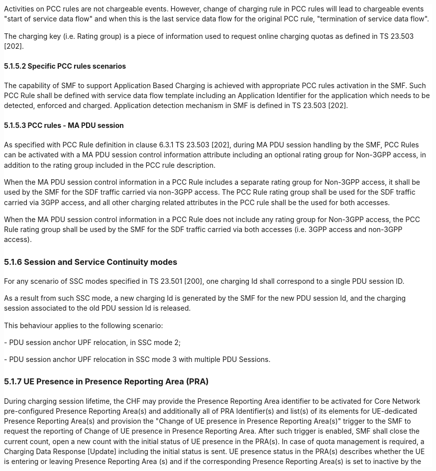 Activities on PCC rules are not chargeable events. However, change of
charging rule in PCC rules will lead to chargeable events \"start of
service data flow\" and when this is the last service data flow for the
original PCC rule, \"termination of service data flow\".

The charging key (i.e. Rating group) is a piece of information used to
request online charging quotas as defined in TS 23.503 \[202\].

#### 5.1.5.2 Specific PCC rules scenarios

The capability of SMF to support Application Based Charging is achieved
with appropriate PCC rules activation in the SMF. Such PCC Rule shall be
defined with service data flow template including an Application
Identifier for the application which needs to be detected, enforced and
charged. Application detection mechanism in SMF is defined in TS 23.503
\[202\].

#### 5.1.5.3 PCC rules - MA PDU session

As specified with PCC Rule definition in clause 6.3.1 TS 23.503 \[202\],
during MA PDU session handling by the SMF, PCC Rules can be activated
with a MA PDU session control information attribute including an
optional rating group for Non-3GPP access, in addition to the rating
group included in the PCC rule description.

When the MA PDU session control information in a PCC Rule includes a
separate rating group for Non-3GPP access, it shall be used by the SMF
for the SDF traffic carried via non-3GPP access. The PCC Rule rating
group shall be used for the SDF traffic carried via 3GPP access, and all
other charging related attributes in the PCC rule shall be the used for
both accesses.

When the MA PDU session control information in a PCC Rule does not
include any rating group for Non-3GPP access, the PCC Rule rating group
shall be used by the SMF for the SDF traffic carried via both accesses
(i.e. 3GPP access and non-3GPP access).

### 5.1.6 Session and Service Continuity modes 

For any scenario of SSC modes specified in TS 23.501 \[200\], one
charging Id shall correspond to a single PDU session ID.

As a result from such SSC mode, a new charging Id is generated by the
SMF for the new PDU session Id, and the charging session associated to
the old PDU session Id is released.

This behaviour applies to the following scenario:

\- PDU session anchor UPF relocation, in SSC mode 2;

\- PDU session anchor UPF relocation in SSC mode 3 with multiple PDU
Sessions.

### 5.1.7 UE Presence in Presence Reporting Area (PRA) 

During charging session lifetime, the CHF may provide the Presence
Reporting Area identifier to be activated for Core Network
pre-configured Presence Reporting Area(s) and additionally all of PRA
Identifier(s) and list(s) of its elements for UE-dedicated Presence
Reporting Area(s) and provision the \"Change of UE presence in Presence
Reporting Area(s)\" trigger to the SMF to request the reporting of
Change of UE presence in Presence Reporting Area. After such trigger is
enabled, SMF shall close the current count, open a new count with the
initial status of UE presence in the PRA(s). In case of quota management
is required, a Charging Data Response \[Update\] including the initial
status is sent. UE presence status in the PRA(s) describes whether the
UE is entering or leaving Presence Reporting Area (s) and if the
corresponding Presence Reporting Area(s) is set to inactive by the